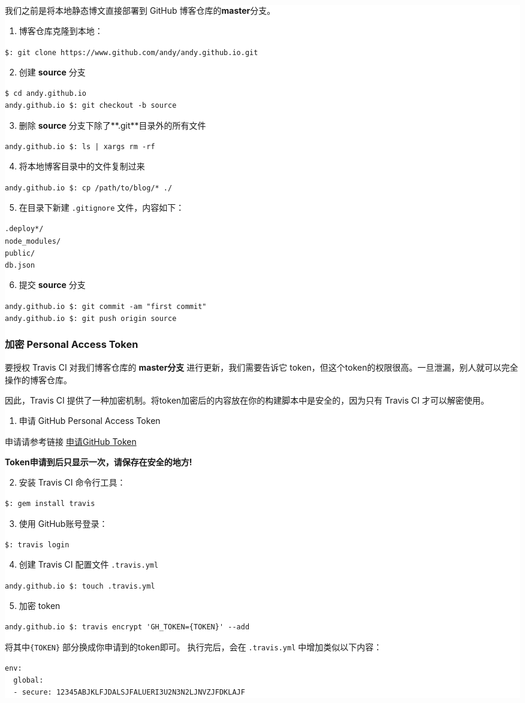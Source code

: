 我们之前是将本地静态博文直接部署到 GitHub 博客仓库的**master**分支。
1. 博客仓库克隆到本地：
```shell
$: git clone https://www.github.com/andy/andy.github.io.git
```
2. 创建 **source** 分支
```shell
$ cd andy.github.io
andy.github.io $: git checkout -b source
```
3. 删除 **source** 分支下除了**.git**目录外的所有文件
```shell
andy.github.io $: ls | xargs rm -rf
```
4. 将本地博客目录中的文件复制过来
```shell
andy.github.io $: cp /path/to/blog/* ./
```
5. 在目录下新建 `.gitignore` 文件，内容如下：
```text
.deploy*/
node_modules/
public/
db.json
```
6. 提交 **source** 分支
```shell
andy.github.io $: git commit -am "first commit"
andy.github.io $: git push origin source
```

### 加密 Personal Access Token
要授权 Travis CI 对我们博客仓库的 **master分支** 进行更新，我们需要告诉它 token，但这个token的权限很高。一旦泄漏，别人就可以完全操作的博客仓库。

因此，Travis CI 提供了一种加密机制。将token加密后的内容放在你的构建脚本中是安全的，因为只有 Travis CI 才可以解密使用。

1. 申请 GitHub Personal Access Token

  申请请参考链接 [申请GitHub Token](https://help.github.com/articles/creating-an-access-token-for-command-line-use/)

  **Token申请到后只显示一次，请保存在安全的地方!**


2. 安装 Travis CI 命令行工具：
```shell
$: gem install travis
```
3. 使用 GitHub账号登录：
```shell
$: travis login
```
4. 创建 Travis CI 配置文件 `.travis.yml`
```shell
andy.github.io $: touch .travis.yml
```
5. 加密 token
```shell
andy.github.io $: travis encrypt 'GH_TOKEN={TOKEN}' --add
```
将其中`{TOKEN}` 部分换成你申请到的token即可。
执行完后，会在 `.travis.yml` 中增加类似以下内容：
```shell
env:
  global:
  - secure: 12345ABJKLFJDALSJFALUERI3U2N3N2LJNVZJFDKLAJF
```
